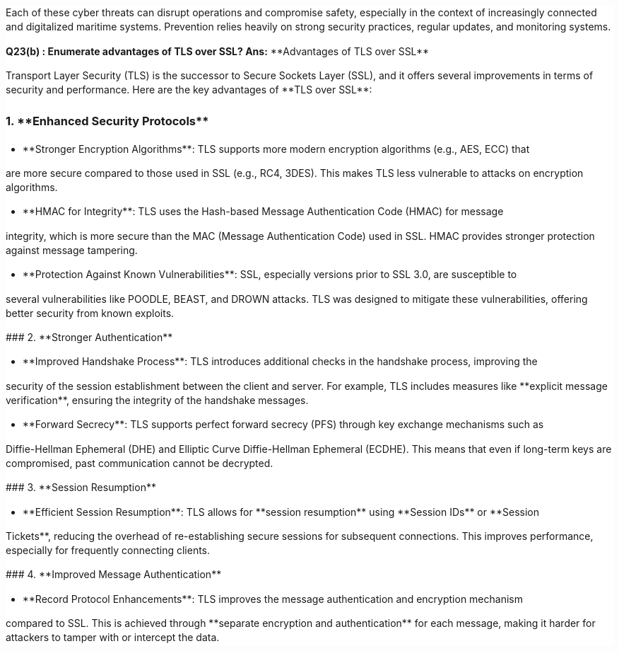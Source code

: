   Each of these cyber threats can disrupt operations and compromise safety, especially in the context of increasingly connected and digitalized maritime systems. Prevention relies heavily on strong security practices, regular updates, and monitoring systems.

  **Q23(b) : Enumerate advantages of TLS over SSL? Ans:** \*\*Advantages of TLS over SSL\*\*

  Transport Layer Security (TLS) is the successor to Secure Sockets Layer (SSL), and it offers several improvements in terms of security and performance. Here are the key advantages of \*\*TLS over SSL\*\*:

  ### 1. \*\*Enhanced Security Protocols\*\*

- \*\*Stronger Encryption Algorithms\*\*: TLS supports more modern encryption algorithms (e.g., AES, ECC) that

are more secure compared to those used in SSL (e.g., RC4, 3DES). This makes TLS less vulnerable to attacks on encryption algorithms.

- \*\*HMAC for Integrity\*\*: TLS uses the Hash-based Message Authentication Code (HMAC) for message

integrity, which is more secure than the MAC (Message Authentication Code) used in SSL. HMAC provides stronger protection against message tampering.

- \*\*Protection Against Known Vulnerabilities\*\*: SSL, especially versions prior to SSL 3.0, are susceptible to

several vulnerabilities like POODLE, BEAST, and DROWN attacks. TLS was designed to mitigate these vulnerabilities, offering better security from known exploits.

\### 2. \*\*Stronger Authentication\*\*

- \*\*Improved Handshake Process\*\*: TLS introduces additional checks in the handshake process, improving the

security of the session establishment between the client and server. For example, TLS includes measures like \*\*explicit message verification\*\*, ensuring the integrity of the handshake messages.

- \*\*Forward Secrecy\*\*: TLS supports perfect forward secrecy (PFS) through key exchange mechanisms such as

Diffie-Hellman Ephemeral (DHE) and Elliptic Curve Diffie-Hellman Ephemeral (ECDHE). This means that even if long-term keys are compromised, past communication cannot be decrypted.

\### 3. \*\*Session Resumption\*\*

- \*\*Efficient Session Resumption\*\*: TLS allows for \*\*session resumption\*\* using \*\*Session IDs\*\* or \*\*Session

Tickets\*\*, reducing the overhead of re-establishing secure sessions for subsequent connections. This improves performance, especially for frequently connecting clients.

\### 4. \*\*Improved Message Authentication\*\*

- \*\*Record Protocol Enhancements\*\*: TLS improves the message authentication and encryption mechanism

compared to SSL. This is achieved through \*\*separate encryption and authentication\*\* for each message, making it harder for attackers to tamper with or intercept the data.
